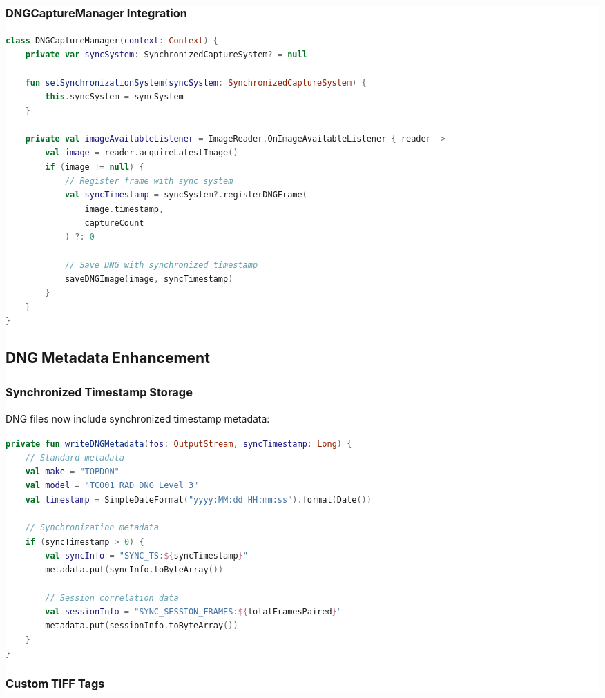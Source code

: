 ### DNGCaptureManager Integration

```kotlin
class DNGCaptureManager(context: Context) {
    private var syncSystem: SynchronizedCaptureSystem? = null
    
    fun setSynchronizationSystem(syncSystem: SynchronizedCaptureSystem) {
        this.syncSystem = syncSystem
    }
    
    private val imageAvailableListener = ImageReader.OnImageAvailableListener { reader ->
        val image = reader.acquireLatestImage()
        if (image != null) {
            // Register frame with sync system
            val syncTimestamp = syncSystem?.registerDNGFrame(
                image.timestamp, 
                captureCount
            ) ?: 0
            
            // Save DNG with synchronized timestamp
            saveDNGImage(image, syncTimestamp)
        }
    }
}
```

## DNG Metadata Enhancement

### Synchronized Timestamp Storage

DNG files now include synchronized timestamp metadata:

```kotlin
private fun writeDNGMetadata(fos: OutputStream, syncTimestamp: Long) {
    // Standard metadata
    val make = "TOPDON"
    val model = "TC001 RAD DNG Level 3"
    val timestamp = SimpleDateFormat("yyyy:MM:dd HH:mm:ss").format(Date())
    
    // Synchronization metadata
    if (syncTimestamp > 0) {
        val syncInfo = "SYNC_TS:${syncTimestamp}"
        metadata.put(syncInfo.toByteArray())
        
        // Session correlation data
        val sessionInfo = "SYNC_SESSION_FRAMES:${totalFramesPaired}"
        metadata.put(sessionInfo.toByteArray())
    }
}
```

### Custom TIFF Tags
